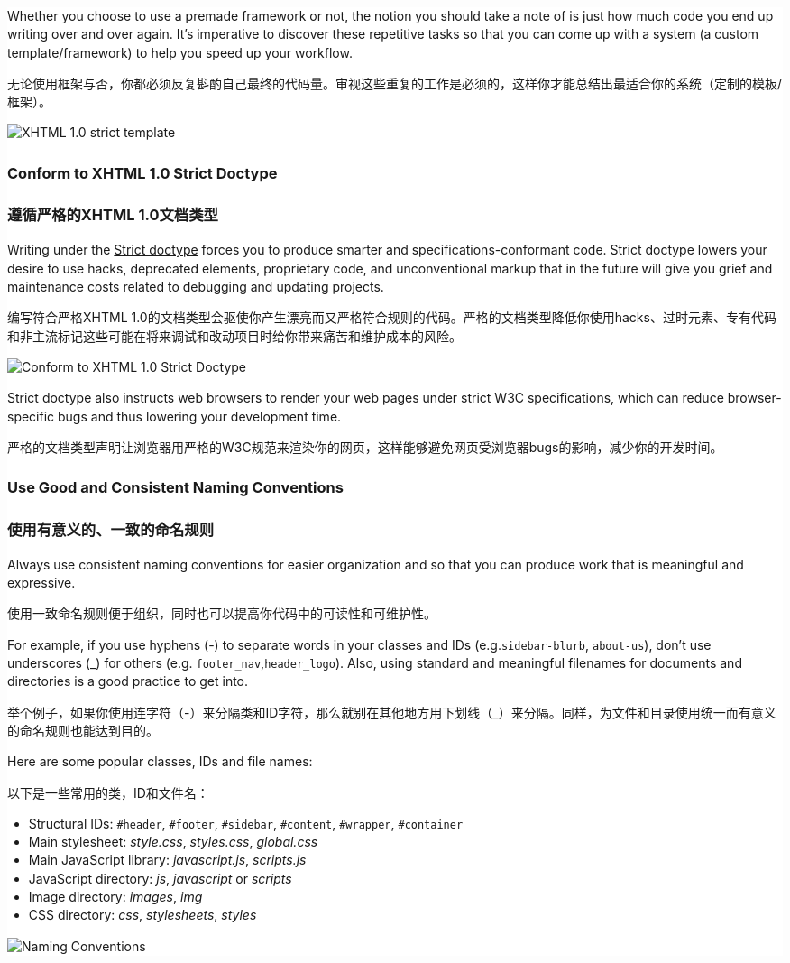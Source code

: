 Whether you choose to use a premade framework or not, the notion you should take a note of is just how much code you end up writing over and over again. It’s imperative to discover these repetitive tasks so that you can come up with a system (a custom template/framework) to help you speed up your workflow.

无论使用框架与否，你都必须反复斟酌自己最终的代码量。审视这些重复的工作是必须的，这样你才能总结出最适合你的系统（定制的模板/框架）。

![XHTML 1.0 strict template](http://a.kainy.cn/201011/12-02_template.jpg)

### Conform to XHTML 1.0 Strict Doctype

### 遵循严格的XHTML 1.0文档类型

Writing under the [Strict doctype](http://www.w3.org/QA/2002/04/valid-dtd-list.html) forces you to produce smarter and specifications-conformant code. Strict doctype lowers your desire to use hacks, deprecated elements, proprietary code, and unconventional markup that in the future will give you grief and maintenance costs related to debugging and updating projects.

编写符合严格XHTML 1.0的文档类型会驱使你产生漂亮而又严格符合规则的代码。严格的文档类型降低你使用hacks、过时元素、专有代码和非主流标记这些可能在将来调试和改动项目时给你带来痛苦和维护成本的风险。

![Conform to XHTML 1.0 Strict Doctype](http://a.kainy.cn/201011/12-03_doctypes.png)

Strict doctype also instructs web browsers to render your web pages under strict W3C specifications, which can reduce browser-specific bugs and thus lowering your development time.

严格的文档类型声明让浏览器用严格的W3C规范来渲染你的网页，这样能够避免网页受浏览器bugs的影响，减少你的开发时间。

### Use Good and Consistent Naming Conventions

### 使用有意义的、一致的命名规则

Always use consistent naming conventions for easier organization and so that you can produce work that is meaningful and expressive.

使用一致命名规则便于组织，同时也可以提高你代码中的可读性和可维护性。

For example, if you use hyphens (-) to separate words in your classes and IDs (e.g.`sidebar-blurb`, `about-us`), don’t use underscores (_) for others (e.g. `footer_nav`,`header_logo`). Also, using standard and meaningful filenames for documents and directories is a good practice to get into.

举个例子，如果你使用连字符（-）来分隔类和ID字符，那么就别在其他地方用下划线（_）来分隔。同样，为文件和目录使用统一而有意义的命名规则也能达到目的。

Here are some popular classes, IDs and file names:

以下是一些常用的类，ID和文件名：

*   Structural IDs: `#header`, `#footer`, `#sidebar`, `#content`, `#wrapper`, `#container`
*   Main stylesheet: _style.css_, _styles.css_, _global.css_
*   Main JavaScript library: _javascript.js_, _scripts.js_
*   JavaScript directory: _js_, _javascript_ or _scripts_
*   Image directory: _images_, _img_
*   CSS directory: _css_, _stylesheets_, _styles_

![Naming Conventions](http://a.kainy.cn/201011/12-04_naming_conventions.jpg)
